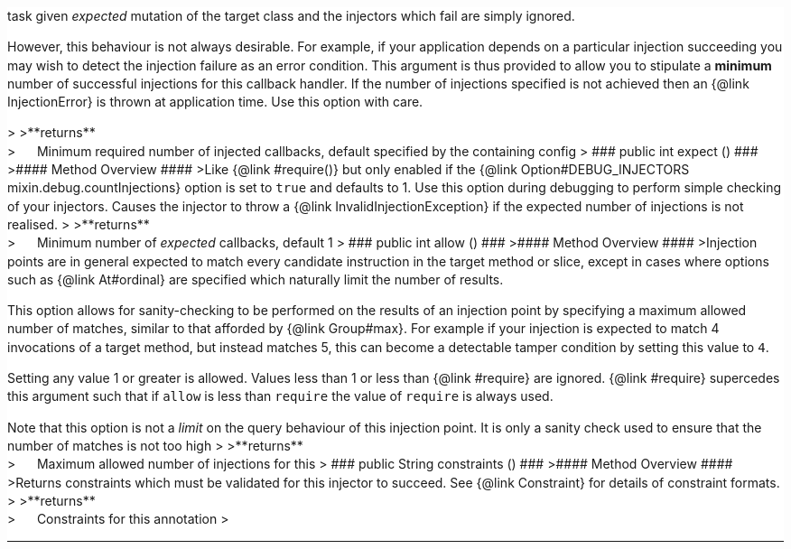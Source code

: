  task given <em>expected</em> mutation of the target class and the
 injectors which fail are simply ignored.
 
 <p>However, this behaviour is not always desirable. For example, if your
 application depends on a particular injection succeeding you may wish to
 detect the injection failure as an error condition. This argument is thus
 provided to allow you to stipulate a <b>minimum</b> number of successful
 injections for this callback handler. If the number of injections
 specified is not achieved then an {@link InjectionError} is thrown at
 application time. Use this option with care.</p>
>
>**returns**<br />
>&nbsp;&nbsp;&nbsp;&nbsp;&nbsp;&nbsp;Minimum required number of injected callbacks, default specified
      by the containing config
>
### public int expect () ###
>#### Method Overview ####
>Like {@link #require()} but only enabled if the
 {@link Option#DEBUG_INJECTORS mixin.debug.countInjections} option is set
 to <tt>true</tt> and defaults to 1. Use this option during debugging to
 perform simple checking of your injectors. Causes the injector to throw
 a {@link InvalidInjectionException} if the expected number of injections
 is not realised.
>
>**returns**<br />
>&nbsp;&nbsp;&nbsp;&nbsp;&nbsp;&nbsp;Minimum number of <em>expected</em> callbacks, default 1
>
### public int allow () ###
>#### Method Overview ####
>Injection points are in general expected to match every candidate
 instruction in the target method or slice, except in cases where options
 such as {@link At#ordinal} are specified which naturally limit the number
 of results.
 
 <p>This option allows for sanity-checking to be performed on the results
 of an injection point by specifying a maximum allowed number of matches,
 similar to that afforded by {@link Group#max}. For example if your
 injection is expected to match 4 invocations of a target method, but
 instead matches 5, this can become a detectable tamper condition by
 setting this value to <tt>4</tt>.
 
 <p>Setting any value 1 or greater is allowed. Values less than 1 or less
 than {@link #require} are ignored. {@link #require} supercedes this
 argument such that if <tt>allow</tt> is less than <tt>require</tt> the
 value of <tt>require</tt> is always used.</p>
 
 <p>Note that this option is not a <i>limit</i> on the query behaviour of
 this injection point. It is only a sanity check used to ensure that the
 number of matches is not too high
>
>**returns**<br />
>&nbsp;&nbsp;&nbsp;&nbsp;&nbsp;&nbsp;Maximum allowed number of injections for this
>
### public String constraints () ###
>#### Method Overview ####
>Returns constraints which must be validated for this injector to
 succeed. See {@link Constraint} for details of constraint formats.
>
>**returns**<br />
>&nbsp;&nbsp;&nbsp;&nbsp;&nbsp;&nbsp;Constraints for this annotation
>

---